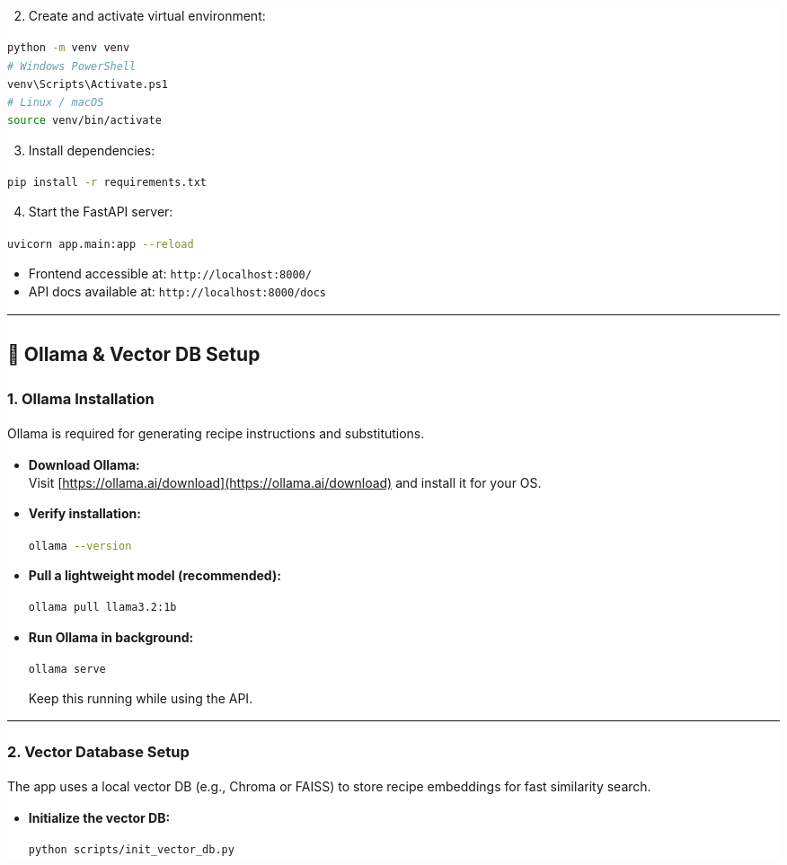 2. Create and activate virtual environment:
```bash
python -m venv venv
# Windows PowerShell
venv\Scripts\Activate.ps1
# Linux / macOS
source venv/bin/activate
```

3. Install dependencies:
```bash
pip install -r requirements.txt
```

4. Start the FastAPI server:
```bash
uvicorn app.main:app --reload
```

- Frontend accessible at: `http://localhost:8000/`
- API docs available at: `http://localhost:8000/docs`

---

## 🧠 Ollama & Vector DB Setup

### 1. Ollama Installation
Ollama is required for generating recipe instructions and substitutions.

- **Download Ollama:**  
  Visit [https://ollama.ai/download](https://ollama.ai/download) and install it for your OS.

- **Verify installation:**
  ```bash
  ollama --version
  ```

- **Pull a lightweight model (recommended):**
  ```bash
  ollama pull llama3.2:1b
  ```

- **Run Ollama in background:**
  ```bash
  ollama serve
  ```
  Keep this running while using the API.

---

### 2. Vector Database Setup
The app uses a local vector DB (e.g., Chroma or FAISS) to store recipe embeddings for fast similarity search.

- **Initialize the vector DB:**
  ```bash
  python scripts/init_vector_db.py
  ```
